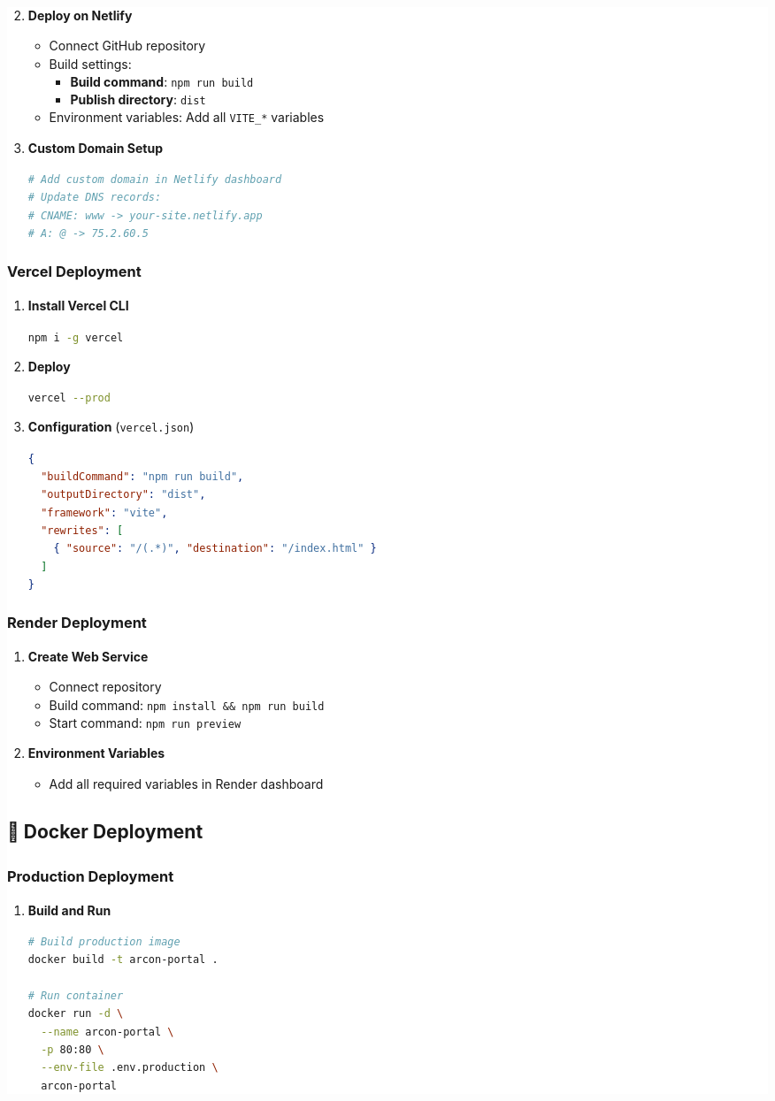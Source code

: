 2. **Deploy on Netlify**
   - Connect GitHub repository
   - Build settings:
     - **Build command**: `npm run build`
     - **Publish directory**: `dist`
   - Environment variables: Add all `VITE_*` variables

3. **Custom Domain Setup**
   ```bash
   # Add custom domain in Netlify dashboard
   # Update DNS records:
   # CNAME: www -> your-site.netlify.app
   # A: @ -> 75.2.60.5
   ```

### Vercel Deployment

1. **Install Vercel CLI**
   ```bash
   npm i -g vercel
   ```

2. **Deploy**
   ```bash
   vercel --prod
   ```

3. **Configuration** (`vercel.json`)
   ```json
   {
     "buildCommand": "npm run build",
     "outputDirectory": "dist",
     "framework": "vite",
     "rewrites": [
       { "source": "/(.*)", "destination": "/index.html" }
     ]
   }
   ```

### Render Deployment

1. **Create Web Service**
   - Connect repository
   - Build command: `npm install && npm run build`
   - Start command: `npm run preview`

2. **Environment Variables**
   - Add all required variables in Render dashboard

## 🐳 Docker Deployment

### Production Deployment

1. **Build and Run**
   ```bash
   # Build production image
   docker build -t arcon-portal .
   
   # Run container
   docker run -d \
     --name arcon-portal \
     -p 80:80 \
     --env-file .env.production \
     arcon-portal
   ```
